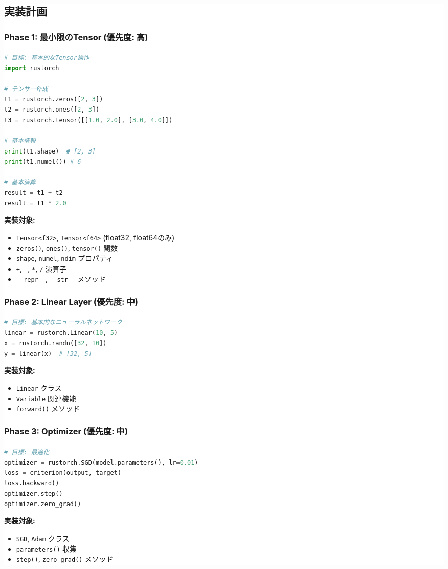 ## 実装計画

### Phase 1: 最小限のTensor (優先度: 高)
```python
# 目標: 基本的なTensor操作
import rustorch

# テンサー作成
t1 = rustorch.zeros([2, 3])
t2 = rustorch.ones([2, 3])
t3 = rustorch.tensor([[1.0, 2.0], [3.0, 4.0]])

# 基本情報
print(t1.shape)  # [2, 3]
print(t1.numel()) # 6

# 基本演算
result = t1 + t2
result = t1 * 2.0
```

**実装対象:**
- `Tensor<f32>`, `Tensor<f64>` (float32, float64のみ)
- `zeros()`, `ones()`, `tensor()` 関数
- `shape`, `numel`, `ndim` プロパティ
- `+`, `-`, `*`, `/` 演算子
- `__repr__`, `__str__` メソッド

### Phase 2: Linear Layer (優先度: 中)
```python
# 目標: 基本的なニューラルネットワーク
linear = rustorch.Linear(10, 5)
x = rustorch.randn([32, 10])
y = linear(x)  # [32, 5]
```

**実装対象:**
- `Linear` クラス
- `Variable` 関連機能
- `forward()` メソッド

### Phase 3: Optimizer (優先度: 中)
```python
# 目標: 最適化
optimizer = rustorch.SGD(model.parameters(), lr=0.01)
loss = criterion(output, target)
loss.backward()
optimizer.step()
optimizer.zero_grad()
```

**実装対象:**
- `SGD`, `Adam` クラス
- `parameters()` 収集
- `step()`, `zero_grad()` メソッド
